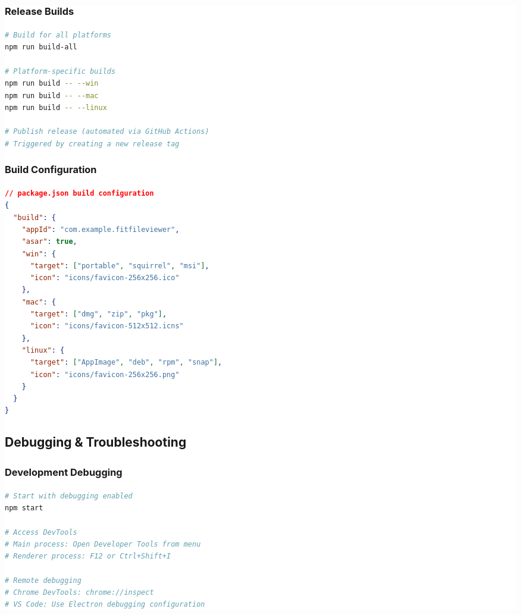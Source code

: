 ### Release Builds

```bash
# Build for all platforms
npm run build-all

# Platform-specific builds
npm run build -- --win
npm run build -- --mac
npm run build -- --linux

# Publish release (automated via GitHub Actions)
# Triggered by creating a new release tag
```

### Build Configuration

```json
// package.json build configuration
{
  "build": {
    "appId": "com.example.fitfileviewer",
    "asar": true,
    "win": {
      "target": ["portable", "squirrel", "msi"],
      "icon": "icons/favicon-256x256.ico"
    },
    "mac": {
      "target": ["dmg", "zip", "pkg"],
      "icon": "icons/favicon-512x512.icns"
    },
    "linux": {
      "target": ["AppImage", "deb", "rpm", "snap"],
      "icon": "icons/favicon-256x256.png"
    }
  }
}
```

## Debugging & Troubleshooting

### Development Debugging

```bash
# Start with debugging enabled
npm start

# Access DevTools
# Main process: Open Developer Tools from menu
# Renderer process: F12 or Ctrl+Shift+I

# Remote debugging
# Chrome DevTools: chrome://inspect
# VS Code: Use Electron debugging configuration
```
